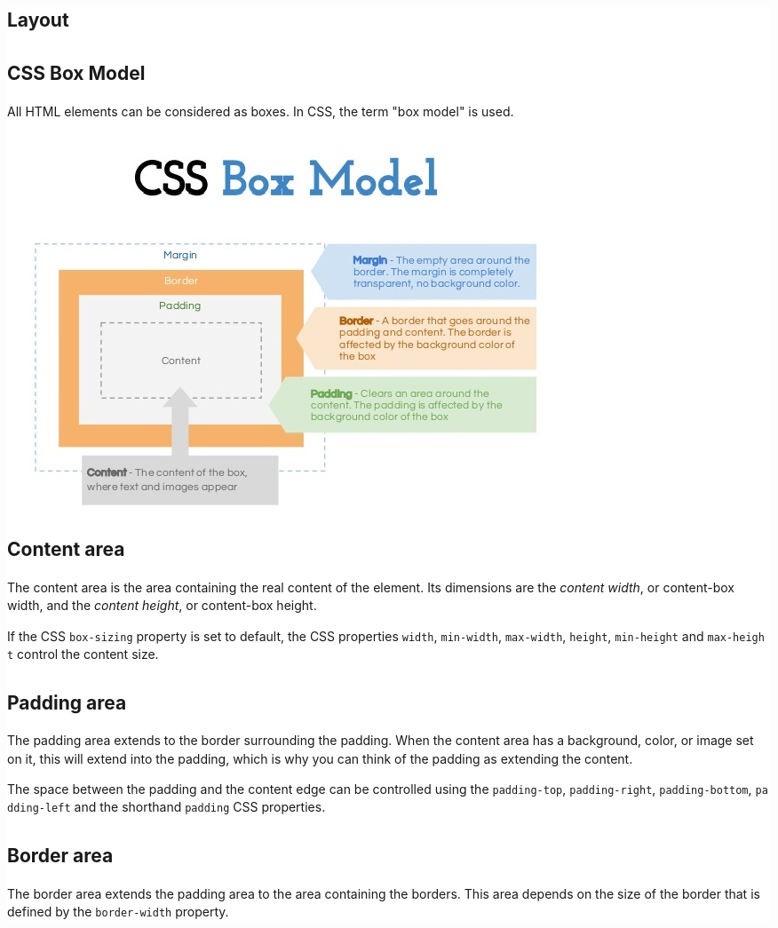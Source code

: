 
## Layout


## CSS Box Model
All HTML elements can be considered as boxes. In CSS, the term "box model" is used.
![](media/css-box-model.jpg)


## Content area
The content area is the area containing the real content of the element. Its dimensions are the *content width*, or content-box width, and the *content height*, or content-box height.

If the CSS `box-sizing` property is set to default, the CSS properties `width`, `min-width`, `max-width`, `height`, `min-height` and `max-height` control the content size.


## Padding area
The padding area extends to the border surrounding the padding. When the content area has a background, color, or image set on it, this will extend into the padding, which is why you can think of the padding as extending the content.

The space between the padding and the content edge can be controlled using the `padding-top`, `padding-right`, `padding-bottom`, `padding-left` and the shorthand `padding` CSS properties.


## Border area
The border area extends the padding area to the area containing the borders. This area depends on the size of the border that is defined by the `border-width` property.
